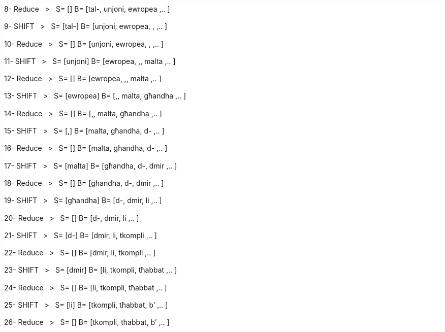 
8- Reduce&nbsp;&nbsp;&nbsp;>&nbsp;&nbsp;&nbsp;S= []   B= [tal-, unjoni, ewropea ,.. ]



9- SHIFT&nbsp;&nbsp;&nbsp;>&nbsp;&nbsp;&nbsp;S= [tal-]   B= [unjoni, ewropea, , ,.. ]



10- Reduce&nbsp;&nbsp;&nbsp;>&nbsp;&nbsp;&nbsp;S= []   B= [unjoni, ewropea, , ,.. ]



11- SHIFT&nbsp;&nbsp;&nbsp;>&nbsp;&nbsp;&nbsp;S= [unjoni]   B= [ewropea, ,, malta ,.. ]



12- Reduce&nbsp;&nbsp;&nbsp;>&nbsp;&nbsp;&nbsp;S= []   B= [ewropea, ,, malta ,.. ]



13- SHIFT&nbsp;&nbsp;&nbsp;>&nbsp;&nbsp;&nbsp;S= [ewropea]   B= [,, malta, għandha ,.. ]



14- Reduce&nbsp;&nbsp;&nbsp;>&nbsp;&nbsp;&nbsp;S= []   B= [,, malta, għandha ,.. ]



15- SHIFT&nbsp;&nbsp;&nbsp;>&nbsp;&nbsp;&nbsp;S= [,]   B= [malta, għandha, d- ,.. ]



16- Reduce&nbsp;&nbsp;&nbsp;>&nbsp;&nbsp;&nbsp;S= []   B= [malta, għandha, d- ,.. ]



17- SHIFT&nbsp;&nbsp;&nbsp;>&nbsp;&nbsp;&nbsp;S= [malta]   B= [għandha, d-, dmir ,.. ]



18- Reduce&nbsp;&nbsp;&nbsp;>&nbsp;&nbsp;&nbsp;S= []   B= [għandha, d-, dmir ,.. ]



19- SHIFT&nbsp;&nbsp;&nbsp;>&nbsp;&nbsp;&nbsp;S= [għandha]   B= [d-, dmir, li ,.. ]



20- Reduce&nbsp;&nbsp;&nbsp;>&nbsp;&nbsp;&nbsp;S= []   B= [d-, dmir, li ,.. ]



21- SHIFT&nbsp;&nbsp;&nbsp;>&nbsp;&nbsp;&nbsp;S= [d-]   B= [dmir, li, tkompli ,.. ]



22- Reduce&nbsp;&nbsp;&nbsp;>&nbsp;&nbsp;&nbsp;S= []   B= [dmir, li, tkompli ,.. ]



23- SHIFT&nbsp;&nbsp;&nbsp;>&nbsp;&nbsp;&nbsp;S= [dmir]   B= [li, tkompli, tħabbat ,.. ]



24- Reduce&nbsp;&nbsp;&nbsp;>&nbsp;&nbsp;&nbsp;S= []   B= [li, tkompli, tħabbat ,.. ]



25- SHIFT&nbsp;&nbsp;&nbsp;>&nbsp;&nbsp;&nbsp;S= [li]   B= [tkompli, tħabbat, b’ ,.. ]



26- Reduce&nbsp;&nbsp;&nbsp;>&nbsp;&nbsp;&nbsp;S= []   B= [tkompli, tħabbat, b’ ,.. ]


